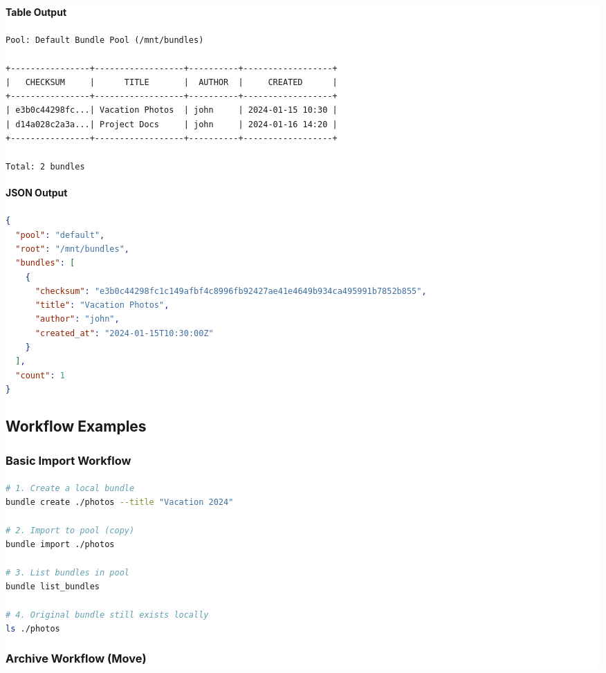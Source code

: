 #### Table Output

```
Pool: Default Bundle Pool (/mnt/bundles)

+----------------+------------------+----------+------------------+
|   CHECKSUM     |      TITLE       |  AUTHOR  |     CREATED      |
+----------------+------------------+----------+------------------+
| e3b0c44298fc...| Vacation Photos  | john     | 2024-01-15 10:30 |
| d14a028c2a3a...| Project Docs     | john     | 2024-01-16 14:20 |
+----------------+------------------+----------+------------------+

Total: 2 bundles
```

#### JSON Output

```json
{
  "pool": "default",
  "root": "/mnt/bundles",
  "bundles": [
    {
      "checksum": "e3b0c44298fc1c149afbf4c8996fb92427ae41e4649b934ca495991b7852b855",
      "title": "Vacation Photos",
      "author": "john",
      "created_at": "2024-01-15T10:30:00Z"
    }
  ],
  "count": 1
}
```

## Workflow Examples

### Basic Import Workflow

```bash
# 1. Create a local bundle
bundle create ./photos --title "Vacation 2024"

# 2. Import to pool (copy)
bundle import ./photos

# 3. List bundles in pool
bundle list_bundles

# 4. Original bundle still exists locally
ls ./photos
```

### Archive Workflow (Move)
